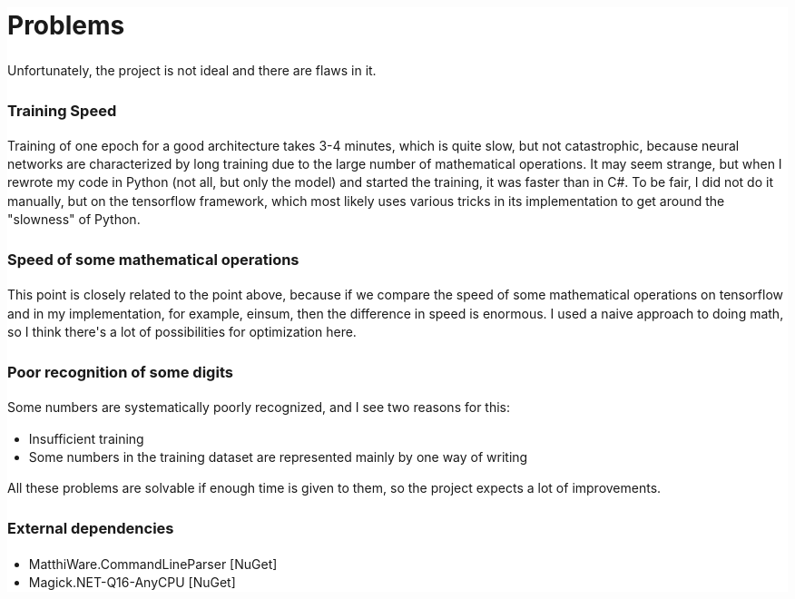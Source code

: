 # Problems
Unfortunately, the project is not ideal and there are flaws in it.

### Training Speed
Training of one epoch for a good architecture takes 3-4 minutes, which is quite slow, but not catastrophic, because neural networks are characterized by long training due to the large number of mathematical operations. It may seem strange, but when I rewrote my code in Python (not all, but only the model) and started the training, it was faster than in C#. To be fair, I did not do it manually, but on the tensorflow framework, which most likely uses various tricks in its implementation to get around the "slowness" of Python.

### Speed ​​of some mathematical operations
This point is closely related to the point above, because if we compare the speed of some mathematical operations on tensorflow and in my implementation, for example, einsum, then the difference in speed is enormous. I used a naive approach to doing math, so I think there's a lot of possibilities for optimization here.

### Poor recognition of some digits
Some numbers are systematically poorly recognized, and I see two reasons for this:
* Insufficient training
* Some numbers in the training dataset are represented mainly by one way of writing

All these problems are solvable if enough time is given to them, so the project expects a lot of improvements.

### External dependencies
* MatthiWare.CommandLineParser [NuGet]
* Magick.NET-Q16-AnyCPU [NuGet]